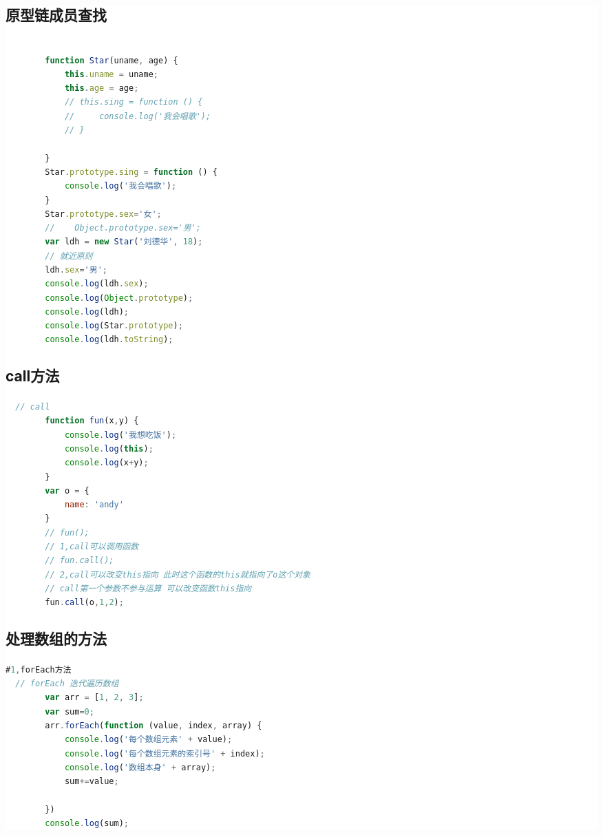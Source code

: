 ## 原型链成员查找

```javascript

        function Star(uname, age) {
            this.uname = uname;
            this.age = age;
            // this.sing = function () {
            //     console.log('我会唱歌');
            // }

        }
        Star.prototype.sing = function () {
            console.log('我会唱歌');
        }
        Star.prototype.sex='女';
        //    Object.prototype.sex='男';
        var ldh = new Star('刘德华', 18);
        // 就近原则
        ldh.sex='男';
        console.log(ldh.sex);
        console.log(Object.prototype);
        console.log(ldh);
        console.log(Star.prototype);
        console.log(ldh.toString);
```

## call方法

```javascript
  // call
        function fun(x,y) {
            console.log('我想吃饭');
            console.log(this);
            console.log(x+y);
        }
        var o = {
            name: 'andy'
        }
        // fun();
        // 1,call可以调用函数
        // fun.call();
        // 2,call可以改变this指向 此时这个函数的this就指向了o这个对象 
        // call第一个参数不参与运算 可以改变函数this指向
        fun.call(o,1,2);

```

## 处理数组的方法

```javascript
#1,forEach方法
  // forEach 迭代遍历数组
        var arr = [1, 2, 3];
        var sum=0;
        arr.forEach(function (value, index, array) {
            console.log('每个数组元素' + value);
            console.log('每个数组元素的索引号' + index);
            console.log('数组本身' + array);
            sum+=value;

        })
        console.log(sum);
```